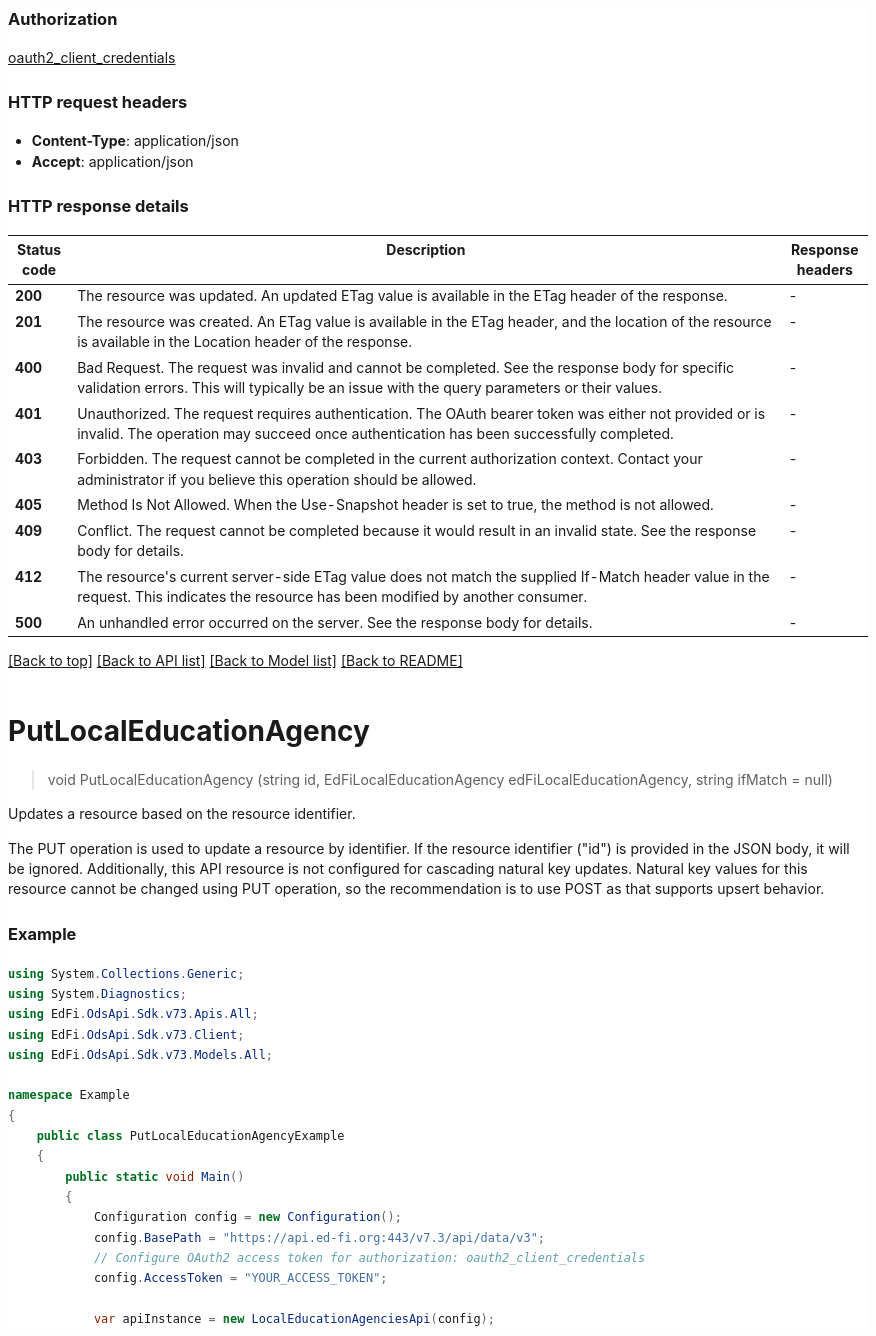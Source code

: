 ### Authorization

[oauth2_client_credentials](../README.md#oauth2_client_credentials)

### HTTP request headers

 - **Content-Type**: application/json
 - **Accept**: application/json


### HTTP response details
| Status code | Description | Response headers |
|-------------|-------------|------------------|
| **200** | The resource was updated.  An updated ETag value is available in the ETag header of the response. |  -  |
| **201** | The resource was created.  An ETag value is available in the ETag header, and the location of the resource is available in the Location header of the response. |  -  |
| **400** | Bad Request. The request was invalid and cannot be completed. See the response body for specific validation errors. This will typically be an issue with the query parameters or their values. |  -  |
| **401** | Unauthorized. The request requires authentication. The OAuth bearer token was either not provided or is invalid. The operation may succeed once authentication has been successfully completed. |  -  |
| **403** | Forbidden. The request cannot be completed in the current authorization context. Contact your administrator if you believe this operation should be allowed. |  -  |
| **405** | Method Is Not Allowed. When the Use-Snapshot header is set to true, the method is not allowed. |  -  |
| **409** | Conflict.  The request cannot be completed because it would result in an invalid state.  See the response body for details. |  -  |
| **412** | The resource&#39;s current server-side ETag value does not match the supplied If-Match header value in the request. This indicates the resource has been modified by another consumer. |  -  |
| **500** | An unhandled error occurred on the server. See the response body for details. |  -  |

[[Back to top]](#) [[Back to API list]](../../README.md#documentation-for-api-endpoints) [[Back to Model list]](../../README.md#documentation-for-models) [[Back to README]](../../README.md)

<a id="putlocaleducationagency"></a>
# **PutLocalEducationAgency**
> void PutLocalEducationAgency (string id, EdFiLocalEducationAgency edFiLocalEducationAgency, string ifMatch = null)

Updates a resource based on the resource identifier.

The PUT operation is used to update a resource by identifier. If the resource identifier (\"id\") is provided in the JSON body, it will be ignored. Additionally, this API resource is not configured for cascading natural key updates. Natural key values for this resource cannot be changed using PUT operation, so the recommendation is to use POST as that supports upsert behavior.

### Example
```csharp
using System.Collections.Generic;
using System.Diagnostics;
using EdFi.OdsApi.Sdk.v73.Apis.All;
using EdFi.OdsApi.Sdk.v73.Client;
using EdFi.OdsApi.Sdk.v73.Models.All;

namespace Example
{
    public class PutLocalEducationAgencyExample
    {
        public static void Main()
        {
            Configuration config = new Configuration();
            config.BasePath = "https://api.ed-fi.org:443/v7.3/api/data/v3";
            // Configure OAuth2 access token for authorization: oauth2_client_credentials
            config.AccessToken = "YOUR_ACCESS_TOKEN";

            var apiInstance = new LocalEducationAgenciesApi(config);
```